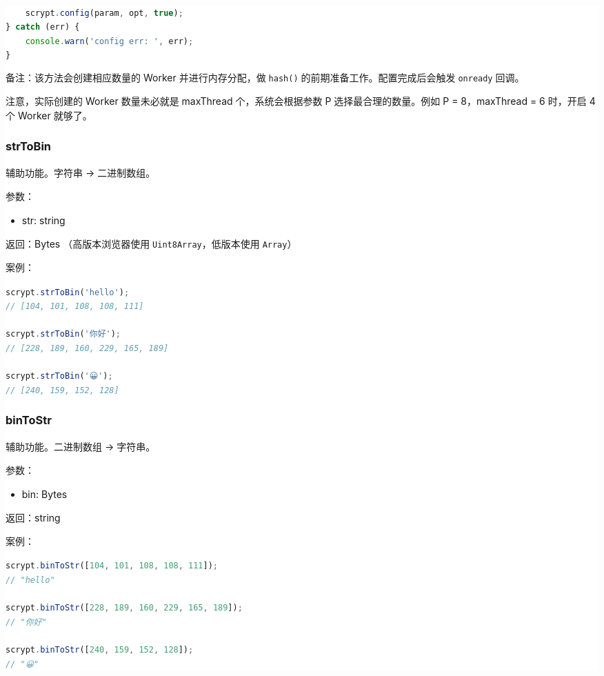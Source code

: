 ```javascript
    scrypt.config(param, opt, true);
} catch (err) {
    console.warn('config err: ', err);
}
```

备注：该方法会创建相应数量的 Worker 并进行内存分配，做 `hash()` 的前期准备工作。配置完成后会触发 `onready` 回调。

注意，实际创建的 Worker 数量未必就是 maxThread 个，系统会根据参数 P 选择最合理的数量。例如 P = 8，maxThread = 6 时，开启 4 个 Worker 就够了。


### strToBin

辅助功能。字符串 → 二进制数组。

参数：

* str: string

返回：Bytes （高版本浏览器使用 `Uint8Array`，低版本使用 `Array`）

案例：

```javascript
scrypt.strToBin('hello');
// [104, 101, 108, 108, 111]

scrypt.strToBin('你好');
// [228, 189, 160, 229, 165, 189]

scrypt.strToBin('😀');
// [240, 159, 152, 128]
```


### binToStr

辅助功能。二进制数组 → 字符串。

参数：

* bin: Bytes

返回：string

案例：

```javascript
scrypt.binToStr([104, 101, 108, 108, 111]);
// "hello"

scrypt.binToStr([228, 189, 160, 229, 165, 189]);
// "你好"

scrypt.binToStr([240, 159, 152, 128]);
// "😀"
```
